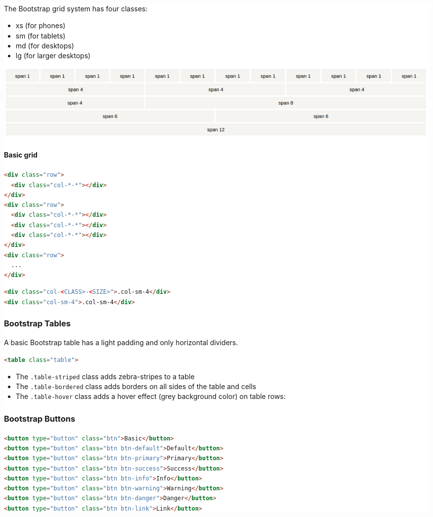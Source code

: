 The Bootstrap grid system has four classes:

- xs (for phones)
- sm (for tablets)
- md (for desktops)
- lg (for larger desktops)

![boostrap grid](images/bootstrapGrid.png)

#### Basic grid
```HTML
<div class="row">
  <div class="col-*-*"></div>
</div>
<div class="row">
  <div class="col-*-*"></div>
  <div class="col-*-*"></div>
  <div class="col-*-*"></div>
</div>
<div class="row">
  ...
</div>
```

```html
<div class="col-<CLASS>-<SIZE>">.col-sm-4</div>
<div class="col-sm-4">.col-sm-4</div>
```

### Bootstrap Tables
A basic Bootstrap table has a light padding and only horizontal dividers.

```html
<table class="table">
```

- The `.table-striped` class adds zebra-stripes to a table
- The `.table-bordered` class adds borders on all sides of the table and cells
- The `.table-hover` class adds a hover effect (grey background color) on table rows:

### Bootstrap Buttons
```html
<button type="button" class="btn">Basic</button>
<button type="button" class="btn btn-default">Default</button>
<button type="button" class="btn btn-primary">Primary</button>
<button type="button" class="btn btn-success">Success</button>
<button type="button" class="btn btn-info">Info</button>
<button type="button" class="btn btn-warning">Warning</button>
<button type="button" class="btn btn-danger">Danger</button>
<button type="button" class="btn btn-link">Link</button>
```
